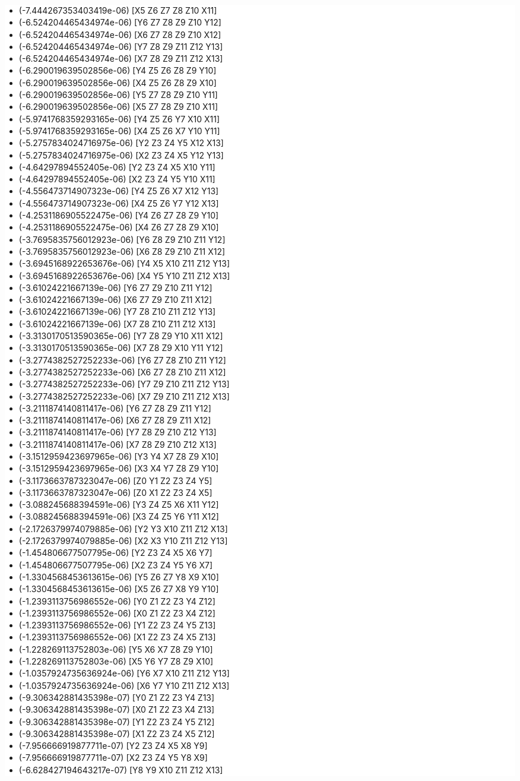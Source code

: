 + (-7.444267353403419e-06) [X5 Z6 Z7 Z8 Z10 X11]
+ (-6.524204465434974e-06) [Y6 Z7 Z8 Z9 Z10 Y12]
+ (-6.524204465434974e-06) [X6 Z7 Z8 Z9 Z10 X12]
+ (-6.524204465434974e-06) [Y7 Z8 Z9 Z11 Z12 Y13]
+ (-6.524204465434974e-06) [X7 Z8 Z9 Z11 Z12 X13]
+ (-6.290019639502856e-06) [Y4 Z5 Z6 Z8 Z9 Y10]
+ (-6.290019639502856e-06) [X4 Z5 Z6 Z8 Z9 X10]
+ (-6.290019639502856e-06) [Y5 Z7 Z8 Z9 Z10 Y11]
+ (-6.290019639502856e-06) [X5 Z7 Z8 Z9 Z10 X11]
+ (-5.9741768359293165e-06) [Y4 Z5 Z6 Y7 X10 X11]
+ (-5.9741768359293165e-06) [X4 Z5 Z6 X7 Y10 Y11]
+ (-5.2757834024716975e-06) [Y2 Z3 Z4 Y5 X12 X13]
+ (-5.2757834024716975e-06) [X2 Z3 Z4 X5 Y12 Y13]
+ (-4.64297894552405e-06) [Y2 Z3 Z4 X5 X10 Y11]
+ (-4.64297894552405e-06) [X2 Z3 Z4 Y5 Y10 X11]
+ (-4.556473714907323e-06) [Y4 Z5 Z6 X7 X12 Y13]
+ (-4.556473714907323e-06) [X4 Z5 Z6 Y7 Y12 X13]
+ (-4.2531186905522475e-06) [Y4 Z6 Z7 Z8 Z9 Y10]
+ (-4.2531186905522475e-06) [X4 Z6 Z7 Z8 Z9 X10]
+ (-3.7695835756012923e-06) [Y6 Z8 Z9 Z10 Z11 Y12]
+ (-3.7695835756012923e-06) [X6 Z8 Z9 Z10 Z11 X12]
+ (-3.6945168922653676e-06) [Y4 X5 X10 Z11 Z12 Y13]
+ (-3.6945168922653676e-06) [X4 Y5 Y10 Z11 Z12 X13]
+ (-3.61024221667139e-06) [Y6 Z7 Z9 Z10 Z11 Y12]
+ (-3.61024221667139e-06) [X6 Z7 Z9 Z10 Z11 X12]
+ (-3.61024221667139e-06) [Y7 Z8 Z10 Z11 Z12 Y13]
+ (-3.61024221667139e-06) [X7 Z8 Z10 Z11 Z12 X13]
+ (-3.3130170513590365e-06) [Y7 Z8 Z9 Y10 X11 X12]
+ (-3.3130170513590365e-06) [X7 Z8 Z9 X10 Y11 Y12]
+ (-3.2774382527252233e-06) [Y6 Z7 Z8 Z10 Z11 Y12]
+ (-3.2774382527252233e-06) [X6 Z7 Z8 Z10 Z11 X12]
+ (-3.2774382527252233e-06) [Y7 Z9 Z10 Z11 Z12 Y13]
+ (-3.2774382527252233e-06) [X7 Z9 Z10 Z11 Z12 X13]
+ (-3.2111874140811417e-06) [Y6 Z7 Z8 Z9 Z11 Y12]
+ (-3.2111874140811417e-06) [X6 Z7 Z8 Z9 Z11 X12]
+ (-3.2111874140811417e-06) [Y7 Z8 Z9 Z10 Z12 Y13]
+ (-3.2111874140811417e-06) [X7 Z8 Z9 Z10 Z12 X13]
+ (-3.1512959423697965e-06) [Y3 Y4 X7 Z8 Z9 X10]
+ (-3.1512959423697965e-06) [X3 X4 Y7 Z8 Z9 Y10]
+ (-3.1173663787323047e-06) [Z0 Y1 Z2 Z3 Z4 Y5]
+ (-3.1173663787323047e-06) [Z0 X1 Z2 Z3 Z4 X5]
+ (-3.088245688394591e-06) [Y3 Z4 Z5 X6 X11 Y12]
+ (-3.088245688394591e-06) [X3 Z4 Z5 Y6 Y11 X12]
+ (-2.1726379974079885e-06) [Y2 Y3 X10 Z11 Z12 X13]
+ (-2.1726379974079885e-06) [X2 X3 Y10 Z11 Z12 Y13]
+ (-1.454806677507795e-06) [Y2 Z3 Z4 X5 X6 Y7]
+ (-1.454806677507795e-06) [X2 Z3 Z4 Y5 Y6 X7]
+ (-1.3304568453613615e-06) [Y5 Z6 Z7 Y8 X9 X10]
+ (-1.3304568453613615e-06) [X5 Z6 Z7 X8 Y9 Y10]
+ (-1.2393113756986552e-06) [Y0 Z1 Z2 Z3 Y4 Z12]
+ (-1.2393113756986552e-06) [X0 Z1 Z2 Z3 X4 Z12]
+ (-1.2393113756986552e-06) [Y1 Z2 Z3 Z4 Y5 Z13]
+ (-1.2393113756986552e-06) [X1 Z2 Z3 Z4 X5 Z13]
+ (-1.228269113752803e-06) [Y5 X6 X7 Z8 Z9 Y10]
+ (-1.228269113752803e-06) [X5 Y6 Y7 Z8 Z9 X10]
+ (-1.0357924735636924e-06) [Y6 X7 X10 Z11 Z12 Y13]
+ (-1.0357924735636924e-06) [X6 Y7 Y10 Z11 Z12 X13]
+ (-9.306342881435398e-07) [Y0 Z1 Z2 Z3 Y4 Z13]
+ (-9.306342881435398e-07) [X0 Z1 Z2 Z3 X4 Z13]
+ (-9.306342881435398e-07) [Y1 Z2 Z3 Z4 Y5 Z12]
+ (-9.306342881435398e-07) [X1 Z2 Z3 Z4 X5 Z12]
+ (-7.956666919877711e-07) [Y2 Z3 Z4 X5 X8 Y9]
+ (-7.956666919877711e-07) [X2 Z3 Z4 Y5 Y8 X9]
+ (-6.628427194643217e-07) [Y8 Y9 X10 Z11 Z12 X13]
